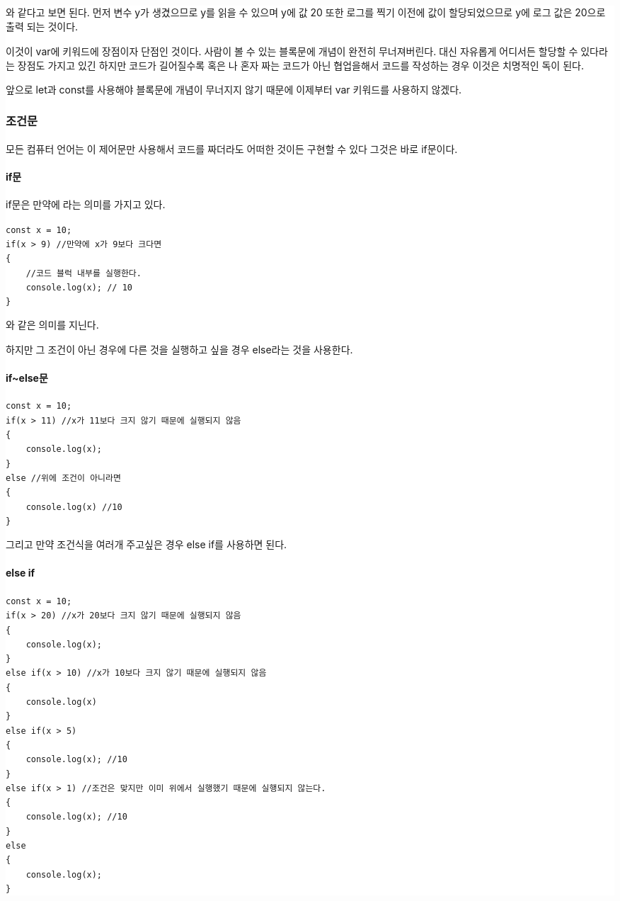 와 같다고 보면 된다.  먼저 변수 y가 생겼으므로 y를 읽을 수 있으며 y에 값 20 또한 로그를 찍기 이전에 값이 할당되었으므로 y에 로그 값은 20으로 출력 되는 것이다.

이것이 var에 키워드에 장점이자 단점인 것이다. 사람이 볼 수 있는 블록문에 개념이 완전히 무너져버린다. 대신 자유롭게 어디서든 할당할 수 있다라는 장점도 가지고 있긴 하지만 코드가 길어질수록 혹은 나 혼자 짜는 코드가 아닌 협업을해서 코드를 작성하는 경우 이것은 치명적인 독이 된다.

앞으로 let과 const를 사용해야 블록문에 개념이 무너지지 않기 때문에 이제부터 var 키워드를 사용하지 않겠다.

### 조건문

모든 컴퓨터 언어는 이 제어문만 사용해서 코드를 짜더라도 어떠한 것이든 구현할 수 있다 그것은 바로 if문이다.

#### if문

if문은 만약에 라는 의미를 가지고 있다.

```
const x = 10;
if(x > 9) //만약에 x가 9보다 크다면
{
	//코드 블럭 내부를 실행한다.
	console.log(x); // 10
}
```

와 같은 의미를 지닌다. 

하지만 그 조건이 아닌 경우에 다른 것을 실행하고 싶을 경우 else라는 것을 사용한다.

#### if~else문

```
const x = 10;
if(x > 11) //x가 11보다 크지 않기 때문에 실행되지 않음
{
	console.log(x);
}
else //위에 조건이 아니라면
{
	console.log(x) //10
}
```

그리고 만약 조건식을 여러개 주고싶은 경우 else if를 사용하면 된다.

#### else if

```
const x = 10;
if(x > 20) //x가 20보다 크지 않기 때문에 실행되지 않음
{
	console.log(x);
}
else if(x > 10) //x가 10보다 크지 않기 때문에 실행되지 않음
{
	console.log(x)
}
else if(x > 5)
{
	console.log(x); //10
}
else if(x > 1) //조건은 맞지만 이미 위에서 실행했기 때문에 실행되지 않는다.
{
	console.log(x); //10
}
else
{
	console.log(x);
}
```
